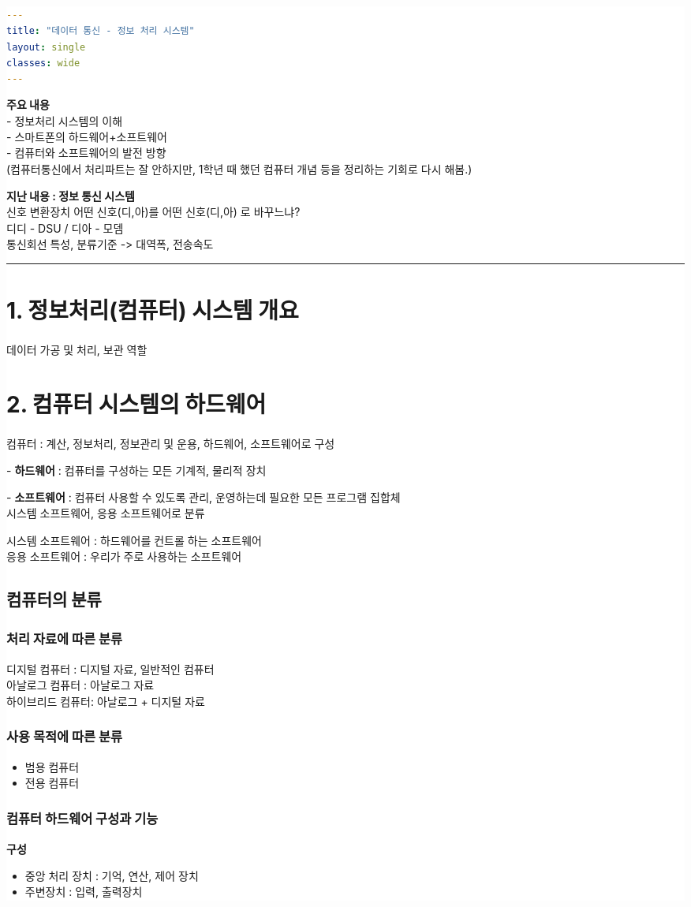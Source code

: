 ```yaml
---
title: "데이터 통신 - 정보 처리 시스템"
layout: single
classes: wide
---
```

  
**주요 내용**  
\- 정보처리 시스템의 이해  
\- 스마트폰의 하드웨어+소프트웨어  
\- 컴퓨터와 소프트웨어의 발전 방향  
(컴퓨터통신에서 처리파트는 잘 안하지만, 1학년 때 했던 컴퓨터 개념 등을 정리하는 기회로 다시 해봄.)  
  
**지난 내용 : 정보 통신 시스템**  
신호 변환장치 어떤 신호(디,아)를 어떤 신호(디,아) 로 바꾸느냐?  
디디 - DSU / 디아 - 모뎀  
통신회선 특성, 분류기준 -> 대역폭, 전송속도   

---
  
# 1. 정보처리(컴퓨터) 시스템 개요
데이터 가공 및 처리, 보관 역할  
  
# 2. 컴퓨터 시스템의 하드웨어
컴퓨터 : 계산, 정보처리, 정보관리 및 운용, 하드웨어, 소프트웨어로 구성  
  
\- **하드웨어** : 컴퓨터를 구성하는 모든 기계적, 물리적 장치  
    
\- **소프트웨어** : 컴퓨터 사용할 수 있도록 관리, 운영하는데 필요한 모든 프로그램 집합체  
시스템 소프트웨어, 응용 소프트웨어로 분류  
    
시스템 소프트웨어 : 하드웨어를 컨트롤 하는 소프트웨어  
응용 소프트웨어 : 우리가 주로 사용하는 소프트웨어  

## 컴퓨터의 분류
  
### 처리 자료에 따른 분류
디지털 컴퓨터 : 디지털 자료, 일반적인 컴퓨터  
아날로그 컴퓨터 : 아날로그 자료  
하이브리드 컴퓨터: 아날로그 + 디지털 자료  

### 사용 목적에 따른 분류
- 범용 컴퓨터  
- 전용 컴퓨터  

### 컴퓨터 하드웨어 구성과 기능

**구성**  
- 중앙 처리 장치 : 기억, 연산, 제어 장치  
- 주변장치 : 입력, 출력장치  
